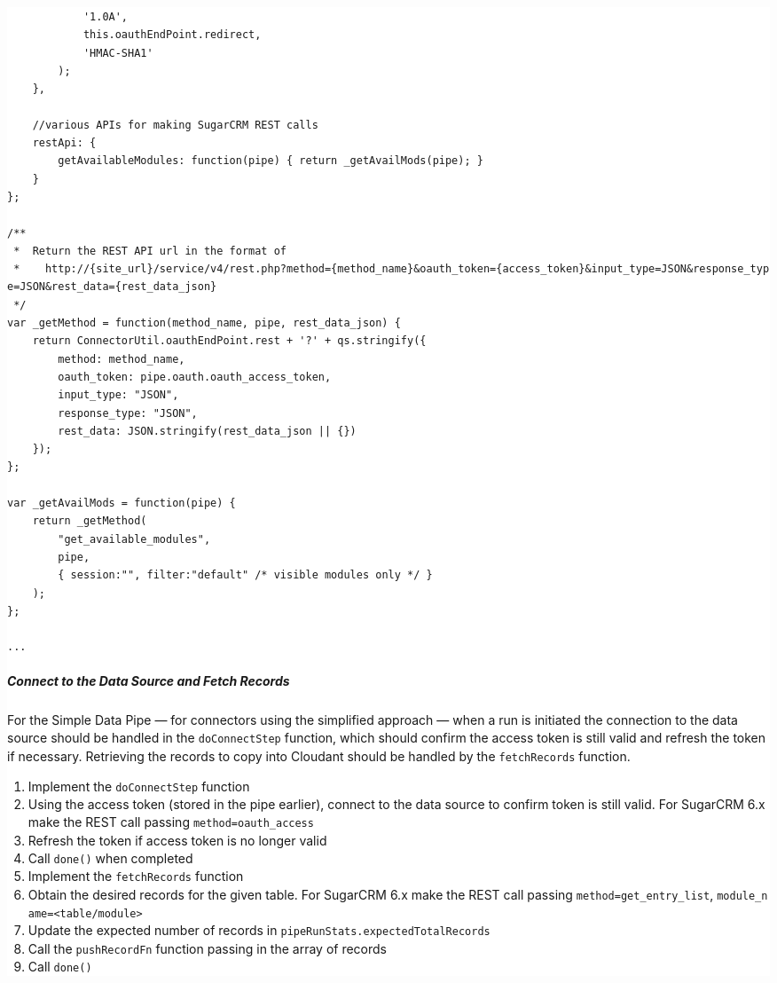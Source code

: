 ```
			'1.0A',
			this.oauthEndPoint.redirect,
			'HMAC-SHA1'
		);
	},
	
	//various APIs for making SugarCRM REST calls
	restApi: {
		getAvailableModules: function(pipe) { return _getAvailMods(pipe); }
	}
};

/** 
 *  Return the REST API url in the format of
 *    http://{site_url}/service/v4/rest.php?method={method_name}&oauth_token={access_token}&input_type=JSON&response_type=JSON&rest_data={rest_data_json} 
 */
var _getMethod = function(method_name, pipe, rest_data_json) {
	return ConnectorUtil.oauthEndPoint.rest + '?' + qs.stringify({
		method: method_name,
		oauth_token: pipe.oauth.oauth_access_token,
		input_type: "JSON",
		response_type: "JSON",
		rest_data: JSON.stringify(rest_data_json || {})
	});
};

var _getAvailMods = function(pipe) {
	return _getMethod(
		"get_available_modules",
		pipe,
		{ session:"", filter:"default" /* visible modules only */ }
	);
};

...
```

##### Connect to the Data Source and Fetch Records

For the Simple Data Pipe &mdash; for connectors using the simplified approach &mdash; when a run is initiated the connection to the data source should be handled in the `doConnectStep` function, which should confirm the access token is still valid and refresh the token if necessary. Retrieving the records to copy into Cloudant should be handled by the `fetchRecords` function.

1. Implement the `doConnectStep` function
  1. Using the access token (stored in the pipe earlier), connect to the data source to confirm token is still valid. For SugarCRM 6.x make the REST call passing `method=oauth_access`
  2. Refresh the token if access token is no longer valid
  3. Call `done()` when completed
2. Implement the `fetchRecords` function
  1. Obtain the desired records for the given table. For SugarCRM 6.x make the REST call passing `method=get_entry_list`, `module_name=<table/module>`
  2. Update the expected number of records in `pipeRunStats.expectedTotalRecords`
  2. Call the `pushRecordFn` function passing in the array of records
  3. Call `done()`
